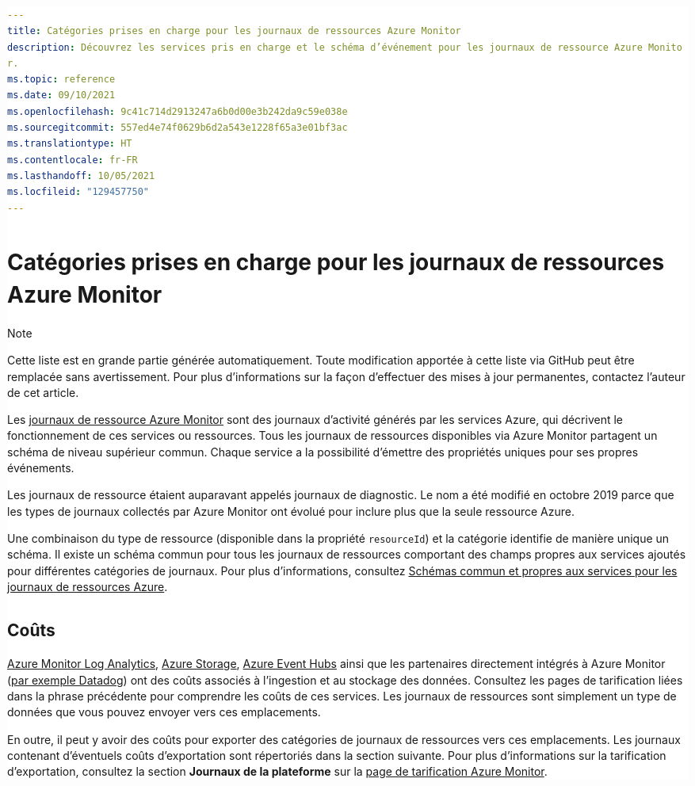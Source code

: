 ```yaml
---
title: Catégories prises en charge pour les journaux de ressources Azure Monitor
description: Découvrez les services pris en charge et le schéma d’événement pour les journaux de ressource Azure Monitor.
ms.topic: reference
ms.date: 09/10/2021
ms.openlocfilehash: 9c41c714d2913247a6b0d00e3b242da9c59e038e
ms.sourcegitcommit: 557ed4e74f0629b6d2a543e1228f65a3e01bf3ac
ms.translationtype: HT
ms.contentlocale: fr-FR
ms.lasthandoff: 10/05/2021
ms.locfileid: "129457750"
---
```

# <a name="supported-categories-for-azure-monitor-resource-logs"></a>Catégories prises en charge pour les journaux de ressources Azure Monitor

> [!NOTE]
> Cette liste est en grande partie générée automatiquement. Toute modification apportée à cette liste via GitHub peut être remplacée sans avertissement. Pour plus d’informations sur la façon d’effectuer des mises à jour permanentes, contactez l’auteur de cet article.

Les [journaux de ressource Azure Monitor](../essentials/platform-logs-overview.md) sont des journaux d’activité générés par les services Azure, qui décrivent le fonctionnement de ces services ou ressources. Tous les journaux de ressources disponibles via Azure Monitor partagent un schéma de niveau supérieur commun. Chaque service a la possibilité d’émettre des propriétés uniques pour ses propres événements.

Les journaux de ressource étaient auparavant appelés journaux de diagnostic. Le nom a été modifié en octobre 2019 parce que les types de journaux collectés par Azure Monitor ont évolué pour inclure plus que la seule ressource Azure.

Une combinaison du type de ressource (disponible dans la propriété `resourceId`) et la catégorie identifie de manière unique un schéma. Il existe un schéma commun pour tous les journaux de ressources comportant des champs propres aux services ajoutés pour différentes catégories de journaux. Pour plus d’informations, consultez [Schémas commun et propres aux services pour les journaux de ressources Azure](/azure/azure-monitor/essentials/resource-logs-schema).

## <a name="costs"></a>Coûts

[Azure Monitor Log Analytics](https://azure.microsoft.com/pricing/details/monitor/), [Azure Storage](https://azure.microsoft.com/product-categories/storage/), [Azure Event Hubs](https://azure.microsoft.com/pricing/details/event-hubs/) ainsi que les partenaires directement intégrés à Azure Monitor ([par exemple Datadog](../../partner-solutions/datadog/overview.md)) ont des coûts associés à l’ingestion et au stockage des données. Consultez les pages de tarification liées dans la phrase précédente pour comprendre les coûts de ces services. Les journaux de ressources sont simplement un type de données que vous pouvez envoyer vers ces emplacements. 

En outre, il peut y avoir des coûts pour exporter des catégories de journaux de ressources vers ces emplacements. Les journaux contenant d’éventuels coûts d’exportation sont répertoriés dans la section suivante. Pour plus d’informations sur la tarification d’exportation, consultez la section **Journaux de la plateforme** sur la [page de tarification Azure Monitor](https://azure.microsoft.com/pricing/details/monitor/).
